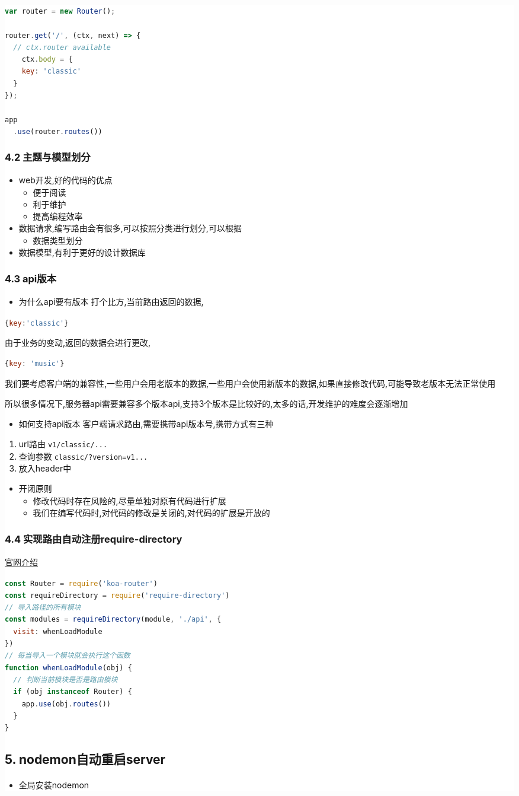 ```js
var router = new Router();
 
router.get('/', (ctx, next) => {
  // ctx.router available
    ctx.body = {
    key: 'classic'
  }
});
 
app
  .use(router.routes())
```
### 4.2 主题与模型划分
* web开发,好的代码的优点
  * 便于阅读
  * 利于维护
  * 提高编程效率
* 数据请求,编写路由会有很多,可以按照分类进行划分,可以根据
  * 数据类型划分
* 数据模型,有利于更好的设计数据库
### 4.3 api版本
* 为什么api要有版本
打个比方,当前路由返回的数据,
```js
{key:'classic'}
```
由于业务的变动,返回的数据会进行更改,
```js
{key: 'music'}
```
我们要考虑客户端的兼容性,一些用户会用老版本的数据,一些用户会使用新版本的数据,如果直接修改代码,可能导致老版本无法正常使用

所以很多情况下,服务器api需要兼容多个版本api,支持3个版本是比较好的,太多的话,开发维护的难度会逐渐增加
* 如何支持api版本
客户端请求路由,需要携带api版本号,携带方式有三种
1. url路由 `v1/classic/...`
2. 查询参数 `classic/?version=v1...`
3. 放入header中

* 开闭原则
  * 修改代码时存在风险的,尽量单独对原有代码进行扩展
  * 我们在编写代码时,对代码的修改是关闭的,对代码的扩展是开放的
### 4.4 实现路由自动注册require-directory
[官网介绍](https://www.npmjs.com/package/require-directory)
```js
const Router = require('koa-router')
const requireDirectory = require('require-directory')
// 导入路径的所有模块
const modules = requireDirectory(module, './api', {
  visit: whenLoadModule
})
// 每当导入一个模块就会执行这个函数
function whenLoadModule(obj) {
  // 判断当前模块是否是路由模块
  if (obj instanceof Router) {
    app.use(obj.routes())
  }
}
```
## 5. nodemon自动重启server
* 全局安装nodemon
```shell
```